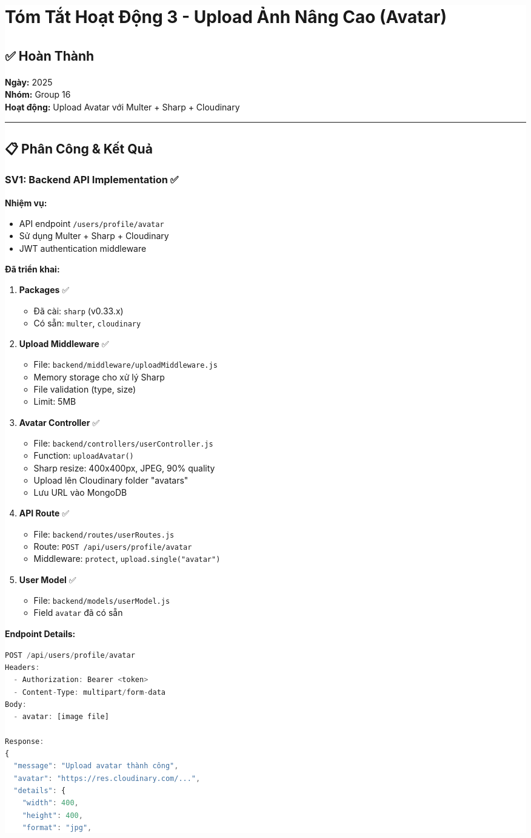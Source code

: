 # Tóm Tắt Hoạt Động 3 - Upload Ảnh Nâng Cao (Avatar)

## ✅ Hoàn Thành

**Ngày:** 2025  
**Nhóm:** Group 16  
**Hoạt động:** Upload Avatar với Multer + Sharp + Cloudinary

---

## 📋 Phân Công & Kết Quả

### SV1: Backend API Implementation ✅

**Nhiệm vụ:**
- API endpoint `/users/profile/avatar`
- Sử dụng Multer + Sharp + Cloudinary
- JWT authentication middleware

**Đã triển khai:**

1. **Packages** ✅
   - Đã cài: `sharp` (v0.33.x)
   - Có sẵn: `multer`, `cloudinary`

2. **Upload Middleware** ✅
   - File: `backend/middleware/uploadMiddleware.js`
   - Memory storage cho xử lý Sharp
   - File validation (type, size)
   - Limit: 5MB

3. **Avatar Controller** ✅
   - File: `backend/controllers/userController.js`
   - Function: `uploadAvatar()`
   - Sharp resize: 400x400px, JPEG, 90% quality
   - Upload lên Cloudinary folder "avatars"
   - Lưu URL vào MongoDB

4. **API Route** ✅
   - File: `backend/routes/userRoutes.js`
   - Route: `POST /api/users/profile/avatar`
   - Middleware: `protect`, `upload.single("avatar")`

5. **User Model** ✅
   - File: `backend/models/userModel.js`
   - Field `avatar` đã có sẵn

**Endpoint Details:**

```javascript
POST /api/users/profile/avatar
Headers: 
  - Authorization: Bearer <token>
  - Content-Type: multipart/form-data
Body:
  - avatar: [image file]

Response:
{
  "message": "Upload avatar thành công",
  "avatar": "https://res.cloudinary.com/...",
  "details": {
    "width": 400,
    "height": 400,
    "format": "jpg",
```